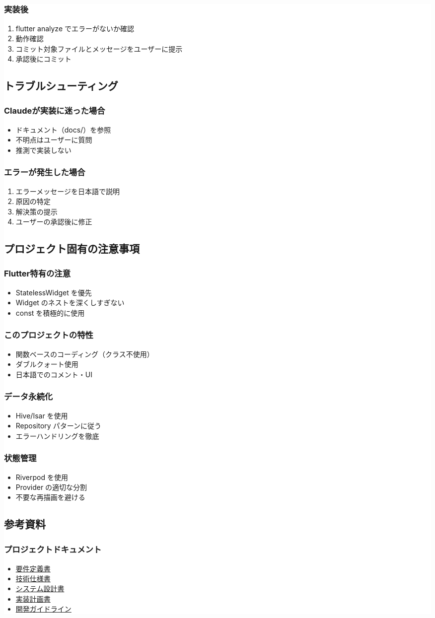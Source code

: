 ### 実装後
1. flutter analyze でエラーがないか確認
2. 動作確認
3. コミット対象ファイルとメッセージをユーザーに提示
4. 承認後にコミット

## トラブルシューティング

### Claudeが実装に迷った場合
- ドキュメント（docs/）を参照
- 不明点はユーザーに質問
- 推測で実装しない

### エラーが発生した場合
1. エラーメッセージを日本語で説明
2. 原因の特定
3. 解決策の提示
4. ユーザーの承認後に修正

## プロジェクト固有の注意事項

### Flutter特有の注意
- StatelessWidget を優先
- Widget のネストを深くしすぎない
- const を積極的に使用

### このプロジェクトの特性
- 関数ベースのコーディング（クラス不使用）
- ダブルクォート使用
- 日本語でのコメント・UI

### データ永続化
- Hive/Isar を使用
- Repository パターンに従う
- エラーハンドリングを徹底

### 状態管理
- Riverpod を使用
- Provider の適切な分割
- 不要な再描画を避ける

## 参考資料

### プロジェクトドキュメント
- [要件定義書](docs/requirement.md)
- [技術仕様書](docs/technical_spec.md)
- [システム設計書](docs/system_design.md)
- [実装計画書](docs/implementation_plan.md)
- [開発ガイドライン](CONTRIBUTING.md)
